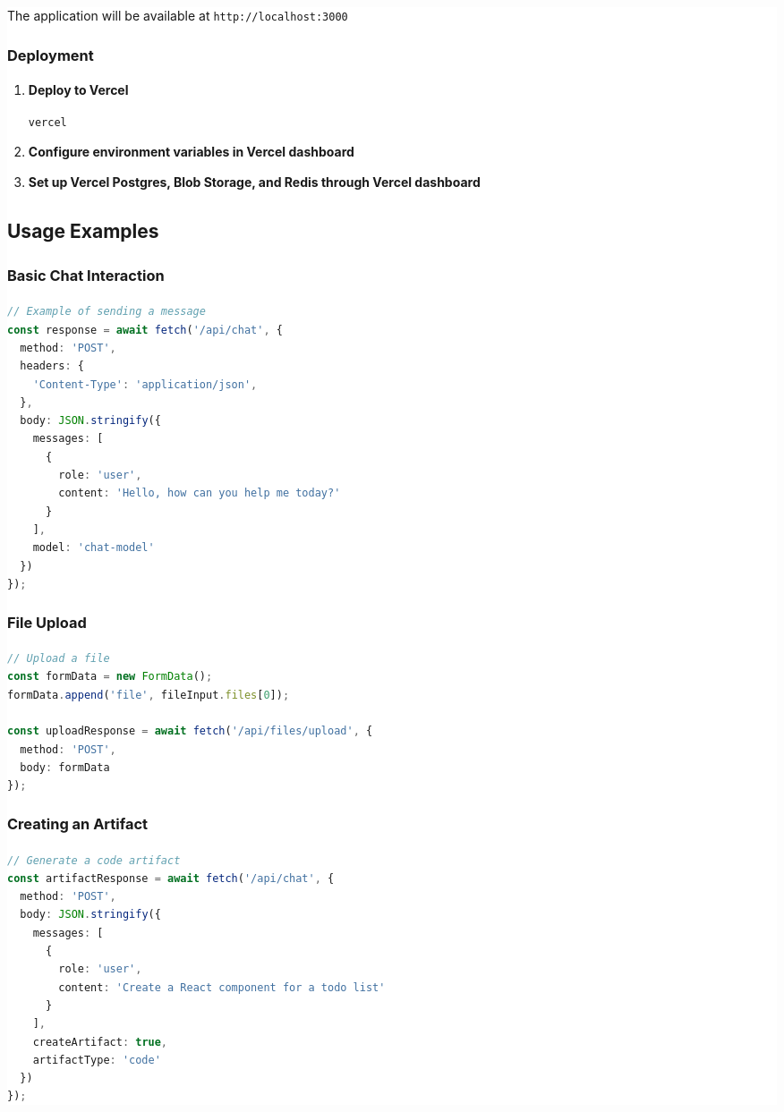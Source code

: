    The application will be available at `http://localhost:3000`

### Deployment
1. **Deploy to Vercel**
   ```bash
   vercel
   ```

2. **Configure environment variables in Vercel dashboard**

3. **Set up Vercel Postgres, Blob Storage, and Redis through Vercel dashboard**

## Usage Examples

### Basic Chat Interaction
```typescript
// Example of sending a message
const response = await fetch('/api/chat', {
  method: 'POST',
  headers: {
    'Content-Type': 'application/json',
  },
  body: JSON.stringify({
    messages: [
      {
        role: 'user',
        content: 'Hello, how can you help me today?'
      }
    ],
    model: 'chat-model'
  })
});
```

### File Upload
```typescript
// Upload a file
const formData = new FormData();
formData.append('file', fileInput.files[0]);

const uploadResponse = await fetch('/api/files/upload', {
  method: 'POST',
  body: formData
});
```

### Creating an Artifact
```typescript
// Generate a code artifact
const artifactResponse = await fetch('/api/chat', {
  method: 'POST',
  body: JSON.stringify({
    messages: [
      {
        role: 'user',
        content: 'Create a React component for a todo list'
      }
    ],
    createArtifact: true,
    artifactType: 'code'
  })
});
```
